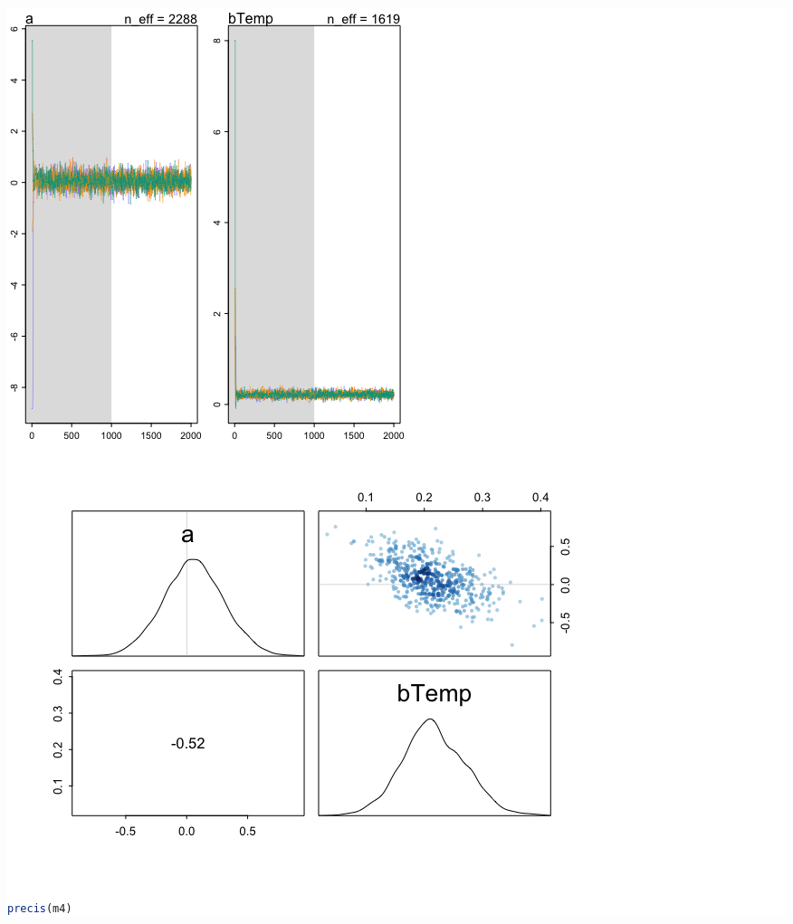 ![](Germination_files/figure-html/model4_results-1.png)![](Germination_files/figure-html/model4_results-2.png)

```r
precis(m4)
```
